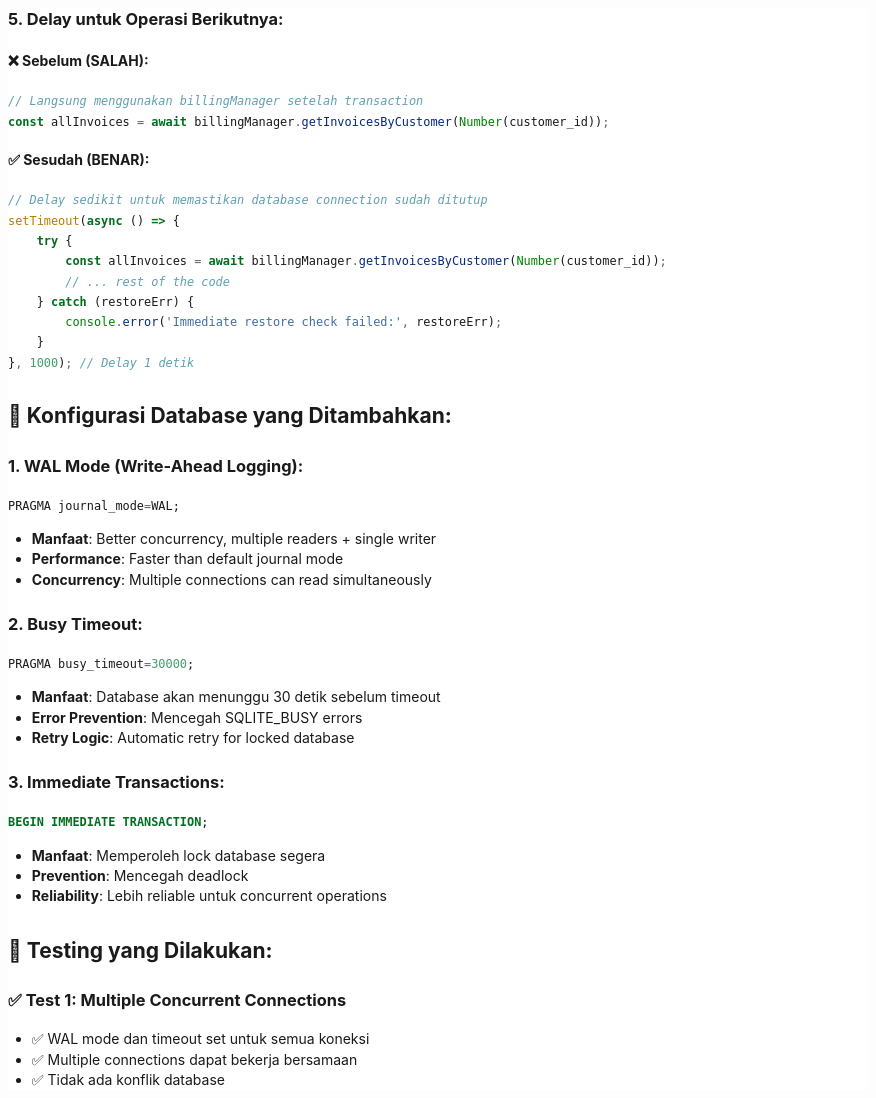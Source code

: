 ### **5. Delay untuk Operasi Berikutnya:**

#### **❌ Sebelum (SALAH):**
```javascript
// Langsung menggunakan billingManager setelah transaction
const allInvoices = await billingManager.getInvoicesByCustomer(Number(customer_id));
```

#### **✅ Sesudah (BENAR):**
```javascript
// Delay sedikit untuk memastikan database connection sudah ditutup
setTimeout(async () => {
    try {
        const allInvoices = await billingManager.getInvoicesByCustomer(Number(customer_id));
        // ... rest of the code
    } catch (restoreErr) {
        console.error('Immediate restore check failed:', restoreErr);
    }
}, 1000); // Delay 1 detik
```

## 🔧 **Konfigurasi Database yang Ditambahkan:**

### **1. WAL Mode (Write-Ahead Logging):**
```sql
PRAGMA journal_mode=WAL;
```
- **Manfaat**: Better concurrency, multiple readers + single writer
- **Performance**: Faster than default journal mode
- **Concurrency**: Multiple connections can read simultaneously

### **2. Busy Timeout:**
```sql
PRAGMA busy_timeout=30000;
```
- **Manfaat**: Database akan menunggu 30 detik sebelum timeout
- **Error Prevention**: Mencegah SQLITE_BUSY errors
- **Retry Logic**: Automatic retry for locked database

### **3. Immediate Transactions:**
```sql
BEGIN IMMEDIATE TRANSACTION;
```
- **Manfaat**: Memperoleh lock database segera
- **Prevention**: Mencegah deadlock
- **Reliability**: Lebih reliable untuk concurrent operations

## 🧪 **Testing yang Dilakukan:**

### **✅ Test 1: Multiple Concurrent Connections**
- ✅ WAL mode dan timeout set untuk semua koneksi
- ✅ Multiple connections dapat bekerja bersamaan
- ✅ Tidak ada konflik database

